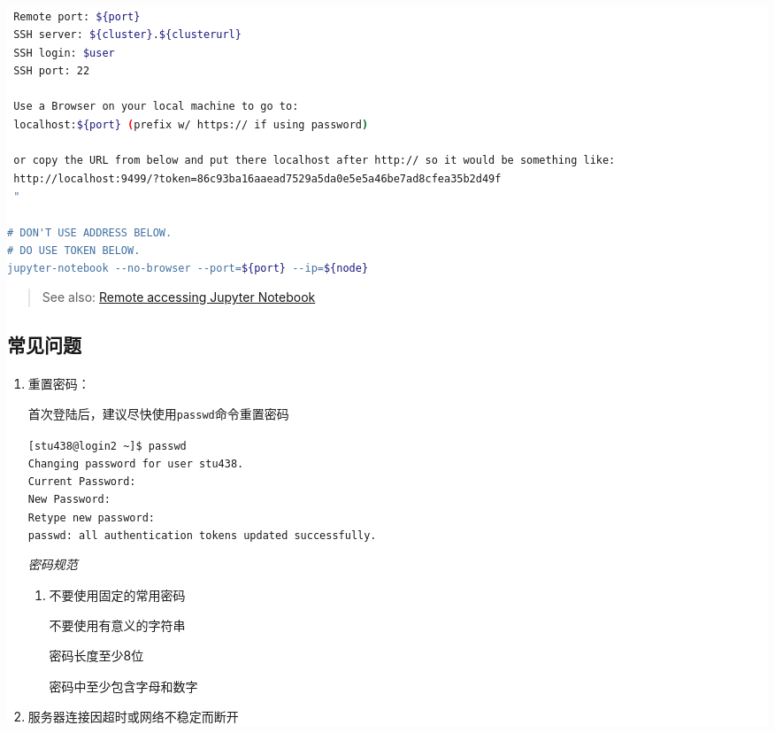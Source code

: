 ```bash
 Remote port: ${port}
 SSH server: ${cluster}.${clusterurl}
 SSH login: $user
 SSH port: 22

 Use a Browser on your local machine to go to:
 localhost:${port} (prefix w/ https:// if using password)

 or copy the URL from below and put there localhost after http:// so it would be something like:
 http://localhost:9499/?token=86c93ba16aaead7529a5da0e5e5a46be7ad8cfea35b2d49f
 "

# DON'T USE ADDRESS BELOW. 
# DO USE TOKEN BELOW.
jupyter-notebook --no-browser --port=${port} --ip=${node}
```

> See also: [Remote accessing Jupyter Notebook](https://github.com/NeoNeuron/Linux-guide-for-researcher/blob/master/README.md#access-jupyter-notebook)

## 常见问题

1. 重置密码：

    首次登陆后，建议尽快使用`passwd`命令重置密码

    ```shell
    [stu438@login2 ~]$ passwd
    Changing password for user stu438.
    Current Password:
    New Password:
    Retype new password:
    passwd: all authentication tokens updated successfully.
    ```

    *密码规范*

    1. 不要使用固定的常用密码

        不要使用有意义的字符串

        密码长度至少8位

        密码中至少包含字母和数字

2. 服务器连接因超时或网络不稳定而断开
